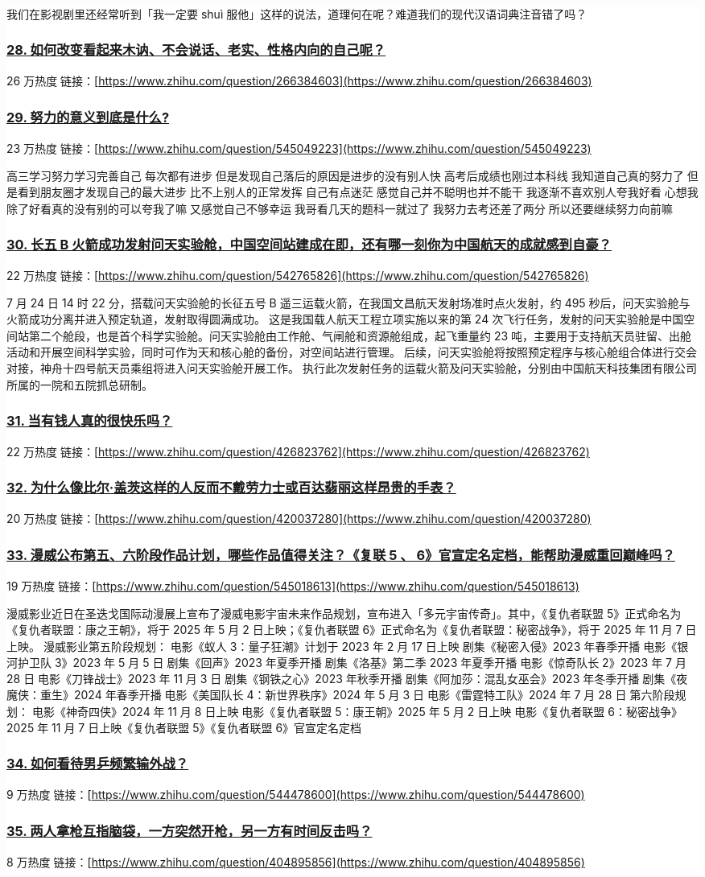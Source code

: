 我们在影视剧里还经常听到「我一定要 shuì 服他」这样的说法，道理何在呢？难道我们的现代汉语词典注音错了吗？

### [28. 如何改变看起来木讷、不会说话、老实、性格内向的自己呢？](https://www.zhihu.com/question/266384603)
26 万热度 链接：[https://www.zhihu.com/question/266384603](https://www.zhihu.com/question/266384603)



### [29. 努力的意义到底是什么?](https://www.zhihu.com/question/545049223)
23 万热度 链接：[https://www.zhihu.com/question/545049223](https://www.zhihu.com/question/545049223)

高三学习努力学习完善自己 每次都有进步 但是发现自己落后的原因是进步的没有别人快 高考后成绩也刚过本科线 我知道自己真的努力了 但是看到朋友圈才发现自己的最大进步 比不上别人的正常发挥 自己有点迷茫 感觉自己并不聪明也并不能干 我逐渐不喜欢别人夸我好看 心想我除了好看真的没有别的可以夸我了嘛 又感觉自己不够幸运 我哥看几天的题科一就过了 我努力去考还差了两分 所以还要继续努力向前嘛

### [30. 长五 B 火箭成功发射问天实验舱，中国空间站建成在即，还有哪一刻你为中国航天的成就感到自豪？](https://www.zhihu.com/question/542765826)
22 万热度 链接：[https://www.zhihu.com/question/542765826](https://www.zhihu.com/question/542765826)

7 月 24 日 14 时 22 分，搭载问天实验舱的长征五号 B 遥三运载火箭，在我国文昌航天发射场准时点火发射，约 495 秒后，问天实验舱与火箭成功分离并进入预定轨道，发射取得圆满成功。 这是我国载人航天工程立项实施以来的第 24 次飞行任务，发射的问天实验舱是中国空间站第二个舱段，也是首个科学实验舱。问天实验舱由工作舱、气闸舱和资源舱组成，起飞重量约 23 吨，主要用于支持航天员驻留、出舱活动和开展空间科学实验，同时可作为天和核心舱的备份，对空间站进行管理。 后续，问天实验舱将按照预定程序与核心舱组合体进行交会对接，神舟十四号航天员乘组将进入问天实验舱开展工作。 执行此次发射任务的运载火箭及问天实验舱，分别由中国航天科技集团有限公司所属的一院和五院抓总研制。

### [31. 当有钱人真的很快乐吗？](https://www.zhihu.com/question/426823762)
22 万热度 链接：[https://www.zhihu.com/question/426823762](https://www.zhihu.com/question/426823762)



### [32. 为什么像比尔·盖茨这样的人反而不戴劳力士或百达翡丽这样昂贵的手表？](https://www.zhihu.com/question/420037280)
20 万热度 链接：[https://www.zhihu.com/question/420037280](https://www.zhihu.com/question/420037280)



### [33. 漫威公布第五、六阶段作品计划，哪些作品值得关注？《复联 5 、 6》官宣定名定档，能帮助漫威重回巅峰吗？](https://www.zhihu.com/question/545018613)
19 万热度 链接：[https://www.zhihu.com/question/545018613](https://www.zhihu.com/question/545018613)

漫威影业近日在圣迭戈国际动漫展上宣布了漫威电影宇宙未来作品规划，宣布进入「多元宇宙传奇」。其中，《复仇者联盟 5》正式命名为《复仇者联盟：康之王朝》，将于 2025 年 5 月 2 日上映；《复仇者联盟 6》正式命名为《复仇者联盟：秘密战争》，将于 2025 年 11 月 7 日上映。 漫威影业第五阶段规划： 电影《蚁人 3：量子狂潮》计划于 2023 年 2 月 17 日上映 剧集《秘密入侵》2023 年春季开播 电影《银河护卫队 3》2023 年 5 月 5 日 剧集《回声》2023 年夏季开播 剧集《洛基》第二季 2023 年夏季开播 电影《惊奇队长 2》2023 年 7 月 28 日 电影《刀锋战士》2023 年 11 月 3 日 剧集《钢铁之心》2023 年秋季开播 剧集《阿加莎：混乱女巫会》2023 年冬季开播 剧集《夜魔侠：重生》2024 年春季开播 电影《美国队长 4：新世界秩序》2024 年 5 月 3 日 电影《雷霆特工队》2024 年 7 月 28 日 第六阶段规划： 电影《神奇四侠》2024 年 11 月 8 日上映 电影《复仇者联盟 5：康王朝》2025 年 5 月 2 日上映 电影《复仇者联盟 6：秘密战争》2025 年 11 月 7 日上映《复仇者联盟 5》《复仇者联盟 6》官宣定名定档

### [34. 如何看待男乒频繁输外战？](https://www.zhihu.com/question/544478600)
9 万热度 链接：[https://www.zhihu.com/question/544478600](https://www.zhihu.com/question/544478600)



### [35. 两人拿枪互指脑袋，一方突然开枪，另一方有时间反击吗？](https://www.zhihu.com/question/404895856)
8 万热度 链接：[https://www.zhihu.com/question/404895856](https://www.zhihu.com/question/404895856)
